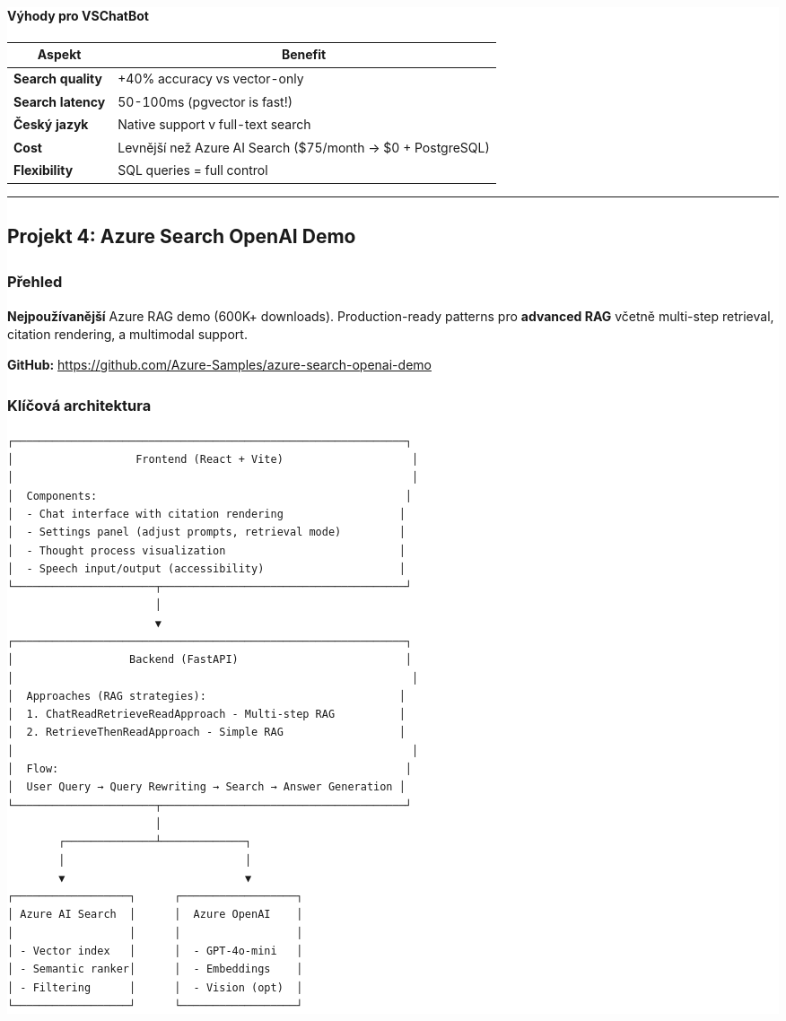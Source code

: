 #### Výhody pro VSChatBot

| Aspekt | Benefit |
|--------|---------|
| **Search quality** | +40% accuracy vs vector-only |
| **Search latency** | 50-100ms (pgvector is fast!) |
| **Český jazyk** | Native support v full-text search |
| **Cost** | Levnější než Azure AI Search ($75/month → $0 + PostgreSQL) |
| **Flexibility** | SQL queries = full control |

---

## Projekt 4: Azure Search OpenAI Demo

### Přehled

**Nejpoužívanější** Azure RAG demo (600K+ downloads). Production-ready patterns pro **advanced RAG** včetně multi-step retrieval, citation rendering, a multimodal support.

**GitHub:** https://github.com/Azure-Samples/azure-search-openai-demo

### Klíčová architektura

```
┌─────────────────────────────────────────────────────────────┐
│                   Frontend (React + Vite)                    │
│                                                              │
│  Components:                                                │
│  - Chat interface with citation rendering                  │
│  - Settings panel (adjust prompts, retrieval mode)         │
│  - Thought process visualization                           │
│  - Speech input/output (accessibility)                     │
└──────────────────────┬──────────────────────────────────────┘
                       │
                       ▼
┌─────────────────────────────────────────────────────────────┐
│                  Backend (FastAPI)                          │
│                                                              │
│  Approaches (RAG strategies):                              │
│  1. ChatReadRetrieveReadApproach - Multi-step RAG          │
│  2. RetrieveThenReadApproach - Simple RAG                  │
│                                                              │
│  Flow:                                                      │
│  User Query → Query Rewriting → Search → Answer Generation │
└──────────────────────┬──────────────────────────────────────┘
                       │
        ┌──────────────┴─────────────┐
        │                            │
        ▼                            ▼
┌──────────────────┐      ┌──────────────────┐
│ Azure AI Search  │      │  Azure OpenAI    │
│                  │      │                  │
│ - Vector index   │      │  - GPT-4o-mini   │
│ - Semantic ranker│      │  - Embeddings    │
│ - Filtering      │      │  - Vision (opt)  │
└──────────────────┘      └──────────────────┘
```
